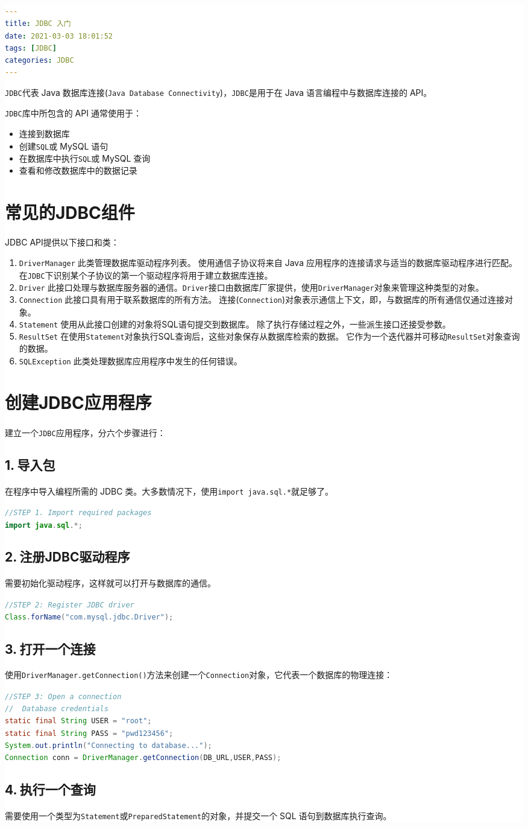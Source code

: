 ```yaml
---
title: JDBC 入门
date: 2021-03-03 18:01:52
tags: [JDBC]
categories: JDBC
---
```



`JDBC`代表 Java 数据库连接(`Java Database Connectivity`)，`JDBC`是用于在 Java 语言编程中与数据库连接的 API。

`JDBC`库中所包含的 API 通常使用于：
* 连接到数据库
* 创建`SQL`或 MySQL 语句
* 在数据库中执行`SQL`或 MySQL 查询
* 查看和修改数据库中的数据记录

# 常见的JDBC组件
JDBC API提供以下接口和类：
1. `DriverManager`
此类管理数据库驱动程序列表。 使用通信子协议将来自 Java 应用程序的连接请求与适当的数据库驱动程序进行匹配。在`JDBC`下识别某个子协议的第一个驱动程序将用于建立数据库连接。
2. `Driver`
此接口处理与数据库服务器的通信。`Driver`接口由数据库厂家提供，使用`DriverManager`对象来管理这种类型的对象。
3. `Connection`
此接口具有用于联系数据库的所有方法。 连接(`Connection`)对象表示通信上下文，即，与数据库的所有通信仅通过连接对象。
4. `Statement`
使用从此接口创建的对象将SQL语句提交到数据库。 除了执行存储过程之外，一些派生接口还接受参数。
5. `ResultSet`
在使用`Statement`对象执行SQL查询后，这些对象保存从数据库检索的数据。 它作为一个迭代器并可移动`ResultSet`对象查询的数据。
6. `SQLException`
此类处理数据库应用程序中发生的任何错误。

# 创建JDBC应用程序
建立一个`JDBC`应用程序，分六个步骤进行：
## 1. 导入包
在程序中导入编程所需的 JDBC 类。大多数情况下，使用`import java.sql.*`就足够了。
```java
//STEP 1. Import required packages
import java.sql.*;
```
## 2. 注册JDBC驱动程序
需要初始化驱动程序，这样就可以打开与数据库的通信。
```java
//STEP 2: Register JDBC driver
Class.forName("com.mysql.jdbc.Driver");
```
## 3. 打开一个连接
使用`DriverManager.getConnection()`方法来创建一个`Connection`对象，它代表一个数据库的物理连接：
```java
//STEP 3: Open a connection
//  Database credentials
static final String USER = "root";
static final String PASS = "pwd123456";
System.out.println("Connecting to database...");
Connection conn = DriverManager.getConnection(DB_URL,USER,PASS);
```
## 4. 执行一个查询
需要使用一个类型为`Statement`或`PreparedStatement`的对象，并提交一个 SQL 语句到数据库执行查询。
